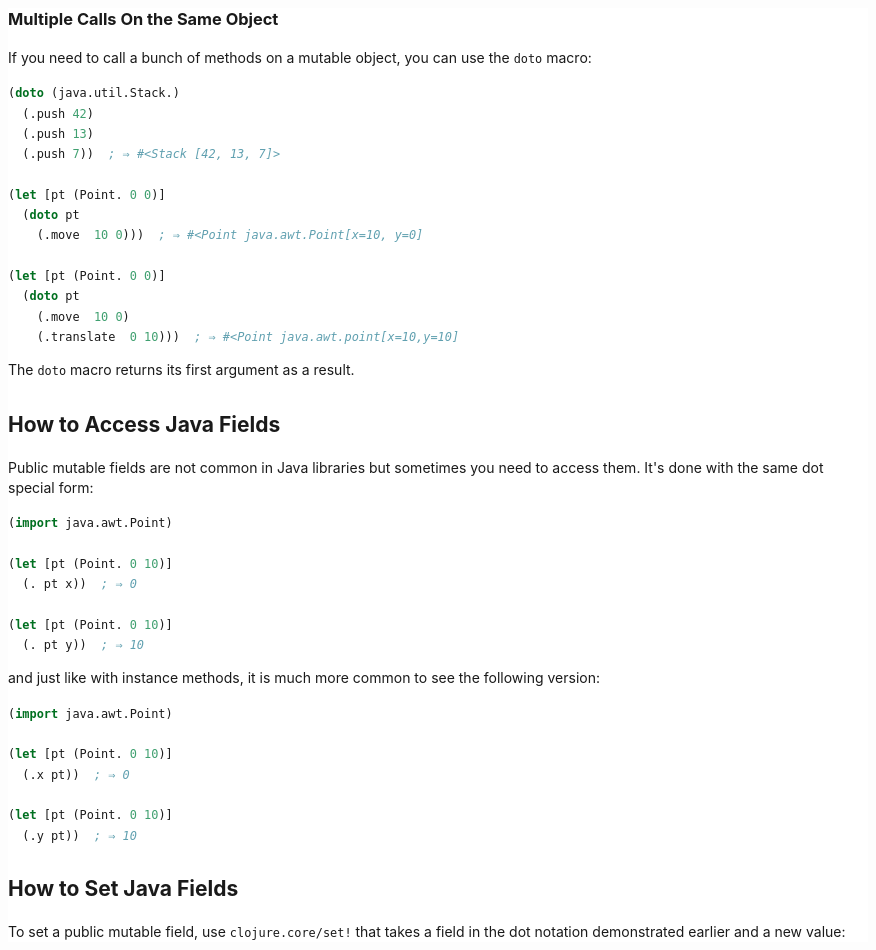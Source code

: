 ### Multiple Calls On the Same Object

If you need to call a bunch of methods on a mutable object, you
can use the `doto` macro:

``` clojure
(doto (java.util.Stack.)
  (.push 42)
  (.push 13)
  (.push 7))  ; ⇒ #<Stack [42, 13, 7]>

(let [pt (Point. 0 0)]
  (doto pt
    (.move  10 0)))  ; ⇒ #<Point java.awt.Point[x=10, y=0]

(let [pt (Point. 0 0)]
  (doto pt
    (.move  10 0)
    (.translate  0 10)))  ; ⇒ #<Point java.awt.point[x=10,y=10]
```

The `doto` macro returns its first argument as a result.


## How to Access Java Fields

Public mutable fields are not common in Java libraries but sometimes you need to access them.
It's done with the same dot special form:

``` clojure
(import java.awt.Point)

(let [pt (Point. 0 10)]
  (. pt x))  ; ⇒ 0

(let [pt (Point. 0 10)]
  (. pt y))  ; ⇒ 10
```

and just like with instance methods, it is much more common to see the following version:

``` clojure
(import java.awt.Point)

(let [pt (Point. 0 10)]
  (.x pt))  ; ⇒ 0

(let [pt (Point. 0 10)]
  (.y pt))  ; ⇒ 10
```


## How to Set Java Fields

To set a public mutable field, use `clojure.core/set!` that takes a field in the dot notation
demonstrated earlier and a new value:
